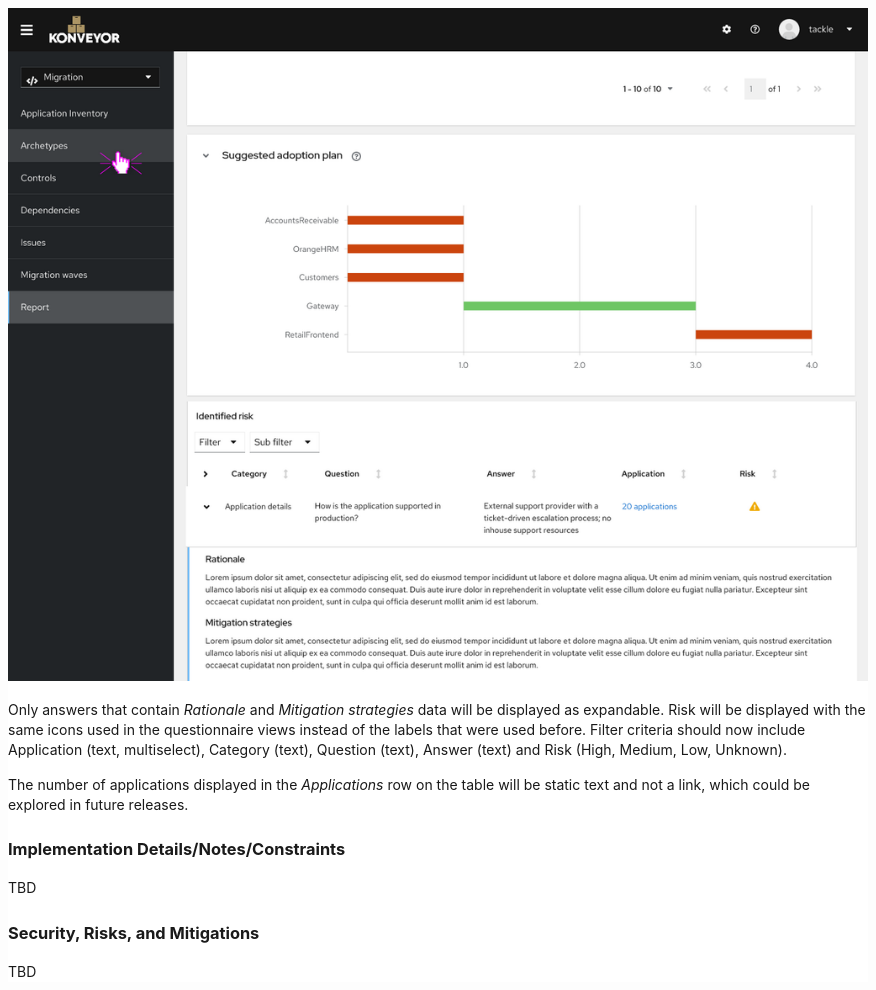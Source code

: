![Reports](images/reports-risks.png?raw=true "Reports")

Only answers that contain *Rationale* and *Mitigation strategies* data will be displayed as expandable. Risk will be displayed with the same icons used in the questionnaire views instead of the labels that were used before. Filter criteria should now include Application (text, multiselect), Category (text), Question (text), Answer (text) and Risk (High, Medium, Low, Unknown).


The number of applications displayed in the *Applications* row on the table will be static text and not a link, which could be explored in future releases.

### Implementation Details/Notes/Constraints

TBD


### Security, Risks, and Mitigations

TBD
